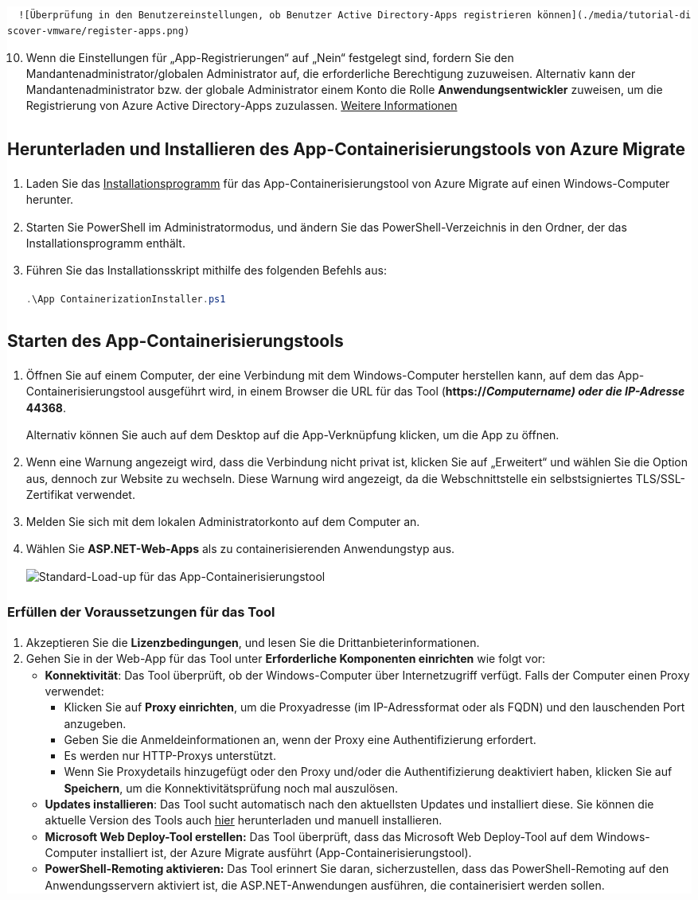       ![Überprüfung in den Benutzereinstellungen, ob Benutzer Active Directory-Apps registrieren können](./media/tutorial-discover-vmware/register-apps.png)

10. Wenn die Einstellungen für „App-Registrierungen“ auf „Nein“ festgelegt sind, fordern Sie den Mandantenadministrator/globalen Administrator auf, die erforderliche Berechtigung zuzuweisen. Alternativ kann der Mandantenadministrator bzw. der globale Administrator einem Konto die Rolle **Anwendungsentwickler** zuweisen, um die Registrierung von Azure Active Directory-Apps zuzulassen. [Weitere Informationen](../active-directory/fundamentals/active-directory-users-assign-role-azure-portal.md)


## <a name="download-and-install-azure-migrate-app-containerization-tool"></a>Herunterladen und Installieren des App-Containerisierungstools von Azure Migrate

1. Laden Sie das [Installationsprogramm](https://go.microsoft.com/fwlink/?linkid=2134571) für das App-Containerisierungstool von Azure Migrate auf einen Windows-Computer herunter.
2. Starten Sie PowerShell im Administratormodus, und ändern Sie das PowerShell-Verzeichnis in den Ordner, der das Installationsprogramm enthält. 
3. Führen Sie das Installationsskript mithilfe des folgenden Befehls aus:

   ```powershell
   .\App ContainerizationInstaller.ps1
   ```

## <a name="launch-the-app-containerization-tool"></a>Starten des App-Containerisierungstools 

1. Öffnen Sie auf einem Computer, der eine Verbindung mit dem Windows-Computer herstellen kann, auf dem das App-Containerisierungstool ausgeführt wird, in einem Browser die URL für das Tool (**https://*Computername) oder die IP-Adresse* 44368**.

   Alternativ können Sie auch auf dem Desktop auf die App-Verknüpfung klicken, um die App zu öffnen.

2. Wenn eine Warnung angezeigt wird, dass die Verbindung nicht privat ist, klicken Sie auf „Erweitert“ und wählen Sie die Option aus, dennoch zur Website zu wechseln. Diese Warnung wird angezeigt, da die Webschnittstelle ein selbstsigniertes TLS/SSL-Zertifikat verwendet.
3. Melden Sie sich mit dem lokalen Administratorkonto auf dem Computer an.
4. Wählen Sie **ASP.NET-Web-Apps** als zu containerisierenden Anwendungstyp aus. 

    ![Standard-Load-up für das App-Containerisierungstool](./media/tutorial-containerize-apps-aks/tool-home.png)


### <a name="complete-tool-pre-requisites"></a>Erfüllen der Voraussetzungen für das Tool
1. Akzeptieren Sie die **Lizenzbedingungen**, und lesen Sie die Drittanbieterinformationen.
6. Gehen Sie in der Web-App für das Tool unter **Erforderliche Komponenten einrichten** wie folgt vor:
   - **Konnektivität**: Das Tool überprüft, ob der Windows-Computer über Internetzugriff verfügt. Falls der Computer einen Proxy verwendet:
     - Klicken Sie auf **Proxy einrichten**, um die Proxyadresse (im IP-Adressformat oder als FQDN) und den lauschenden Port anzugeben.
     - Geben Sie die Anmeldeinformationen an, wenn der Proxy eine Authentifizierung erfordert.
     - Es werden nur HTTP-Proxys unterstützt.
     - Wenn Sie Proxydetails hinzugefügt oder den Proxy und/oder die Authentifizierung deaktiviert haben, klicken Sie auf **Speichern**, um die Konnektivitätsprüfung noch mal auszulösen.
   - **Updates installieren**: Das Tool sucht automatisch nach den aktuellsten Updates und installiert diese. Sie können die aktuelle Version des Tools auch [hier](https://go.microsoft.com/fwlink/?linkid=2134571) herunterladen und manuell installieren.
   - **Microsoft Web Deploy-Tool erstellen:** Das Tool überprüft, dass das Microsoft Web Deploy-Tool auf dem Windows-Computer installiert ist, der Azure Migrate ausführt (App-Containerisierungstool).
   - **PowerShell-Remoting aktivieren:** Das Tool erinnert Sie daran, sicherzustellen, dass das PowerShell-Remoting auf den Anwendungsservern aktiviert ist, die ASP.NET-Anwendungen ausführen, die containerisiert werden sollen. 
   